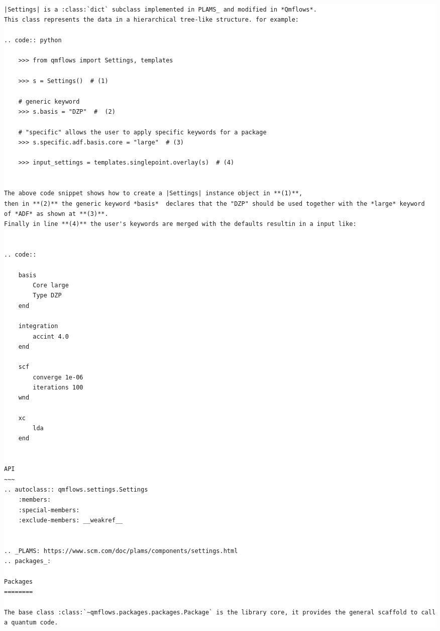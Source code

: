 ~~~~~~~~~~~~~~~~~~~~~~~~~~~~~~~~~~~~~~~~~~~~~~~~~
|Settings| is a :class:`dict` subclass implemented in PLAMS_ and modified in *Qmflows*.
This class represents the data in a hierarchical tree-like structure. for example:

.. code:: python

    >>> from qmflows import Settings, templates

    >>> s = Settings()  # (1)

    # generic keyword
    >>> s.basis = "DZP"  #  (2)

    # "specific" allows the user to apply specific keywords for a package
    >>> s.specific.adf.basis.core = "large"  # (3)

    >>> input_settings = templates.singlepoint.overlay(s)  # (4)


The above code snippet shows how to create a |Settings| instance object in **(1)**,
then in **(2)** the generic keyword *basis*  declares that the "DZP" should be used together with the *large* keyword
of *ADF* as shown at **(3)**.
Finally in line **(4)** the user's keywords are merged with the defaults resultin in a input like:


.. code::

    basis
        Core large
        Type DZP
    end

    integration
        accint 4.0
    end

    scf
        converge 1e-06
        iterations 100
    wnd

    xc
        lda
    end


API
~~~
.. autoclass:: qmflows.settings.Settings
    :members:
    :special-members:
    :exclude-members: __weakref__


.. _PLAMS: https://www.scm.com/doc/plams/components/settings.html
.. packages_:

Packages
========

The base class :class:`~qmflows.packages.packages.Package` is the library core, it provides the general scaffold to call a quantum code.
~~~~~~~~~~~~~~~~~~~~~~~~~~~~~~~~~~~~~~~~~~~~~~~~~
